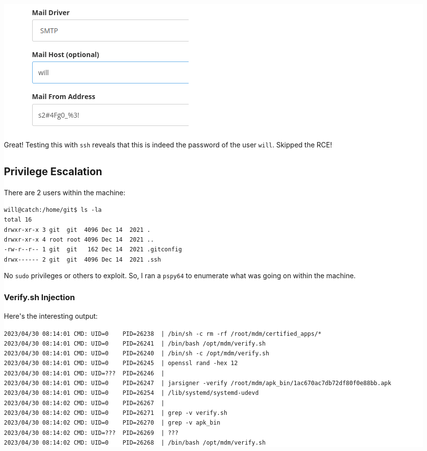 <figure><img src="../../../.gitbook/assets/image (255).png" alt=""><figcaption></figcaption></figure>

Great! Testing this with `ssh` reveals that this is indeed the password of the user `will`. Skipped the RCE!

## Privilege Escalation

There are 2 users within the machine:

```
will@catch:/home/git$ ls -la
total 16
drwxr-xr-x 3 git  git  4096 Dec 14  2021 .
drwxr-xr-x 4 root root 4096 Dec 14  2021 ..
-rw-r--r-- 1 git  git   162 Dec 14  2021 .gitconfig
drwx------ 2 git  git  4096 Dec 14  2021 .ssh
```

No `sudo` privileges or others to exploit. So, I ran a `pspy64` to enumerate what was going on within the machine.

### Verify.sh Injection

Here's the interesting output:

```
2023/04/30 08:14:01 CMD: UID=0    PID=26238  | /bin/sh -c rm -rf /root/mdm/certified_apps/* 
2023/04/30 08:14:01 CMD: UID=0    PID=26241  | /bin/bash /opt/mdm/verify.sh 
2023/04/30 08:14:01 CMD: UID=0    PID=26240  | /bin/sh -c /opt/mdm/verify.sh 
2023/04/30 08:14:01 CMD: UID=0    PID=26245  | openssl rand -hex 12 
2023/04/30 08:14:01 CMD: UID=???  PID=26246  | 
2023/04/30 08:14:01 CMD: UID=0    PID=26247  | jarsigner -verify /root/mdm/apk_bin/1ac670ac7db72df80f0e88bb.apk                                                                         
2023/04/30 08:14:01 CMD: UID=0    PID=26254  | /lib/systemd/systemd-udevd 
2023/04/30 08:14:02 CMD: UID=0    PID=26267  | 
2023/04/30 08:14:02 CMD: UID=0    PID=26271  | grep -v verify.sh 
2023/04/30 08:14:02 CMD: UID=0    PID=26270  | grep -v apk_bin 
2023/04/30 08:14:02 CMD: UID=???  PID=26269  | ???
2023/04/30 08:14:02 CMD: UID=0    PID=26268  | /bin/bash /opt/mdm/verify.sh 
```
